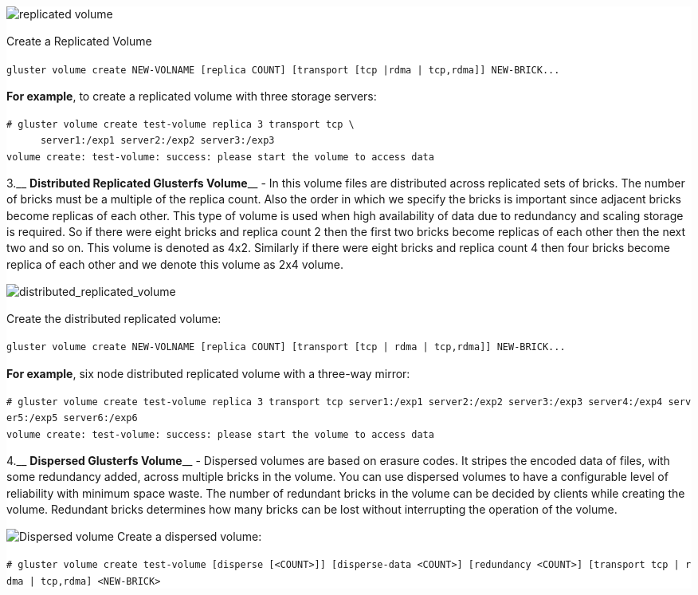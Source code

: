 ![replicated volume](../images/New-ReplicatedVol.png)

Create a Replicated Volume

```console
gluster volume create NEW-VOLNAME [replica COUNT] [transport [tcp |rdma | tcp,rdma]] NEW-BRICK...
```

**For example**, to create a replicated volume with three storage servers:

```console
# gluster volume create test-volume replica 3 transport tcp \
      server1:/exp1 server2:/exp2 server3:/exp3
volume create: test-volume: success: please start the volume to access data
```

3.__ **Distributed Replicated Glusterfs Volume**__ - In this volume files
are distributed across replicated sets of bricks. The number of bricks
must be a multiple of the replica count. Also the order in which we
specify the bricks is important since adjacent bricks become replicas of each
other. This type of volume is used when high availability of data due to
redundancy and scaling storage is required. So if there were eight
bricks and replica count 2 then the first two bricks become replicas of
each other then the next two and so on. This volume is denoted as 4x2.
Similarly if there were eight bricks and replica count 4 then four
bricks become replica of each other and we denote this volume as 2x4
volume.

![distributed_replicated_volume](../images/New-Distributed-ReplicatedVol.png)

Create the distributed replicated volume:

```console
gluster volume create NEW-VOLNAME [replica COUNT] [transport [tcp | rdma | tcp,rdma]] NEW-BRICK...
```

**For example**, six node distributed replicated volume with a three-way
mirror:

```console
# gluster volume create test-volume replica 3 transport tcp server1:/exp1 server2:/exp2 server3:/exp3 server4:/exp4 server5:/exp5 server6:/exp6
volume create: test-volume: success: please start the volume to access data
```
4.__ **Dispersed Glusterfs Volume**__ - Dispersed volumes are based on
erasure codes. It stripes the encoded data of files, with some redundancy added,
across multiple bricks in the volume. You can use dispersed volumes to
have a configurable level of reliability with minimum space waste.
The number of redundant bricks in the volume can be decided by clients while
creating the volume. Redundant bricks determines how many bricks can be lost
without interrupting the operation of the volume.

![Dispersed volume](../images/New-DispersedVol.png)
Create a dispersed volume:

```
# gluster volume create test-volume [disperse [<COUNT>]] [disperse-data <COUNT>] [redundancy <COUNT>] [transport tcp | rdma | tcp,rdma] <NEW-BRICK>
```

